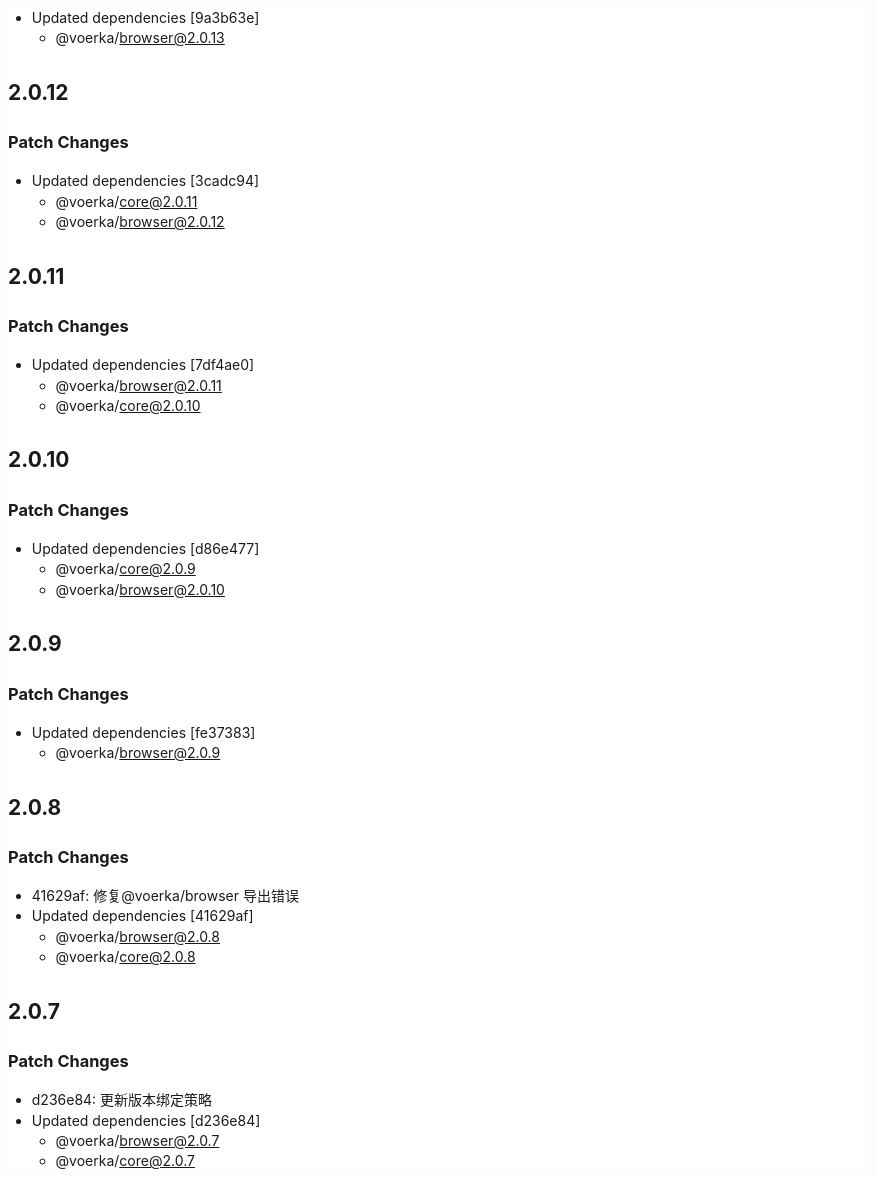 -   Updated dependencies [9a3b63e]
    -   @voerka/browser@2.0.13

## 2.0.12

### Patch Changes

-   Updated dependencies [3cadc94]
    -   @voerka/core@2.0.11
    -   @voerka/browser@2.0.12

## 2.0.11

### Patch Changes

-   Updated dependencies [7df4ae0]
    -   @voerka/browser@2.0.11
    -   @voerka/core@2.0.10

## 2.0.10

### Patch Changes

-   Updated dependencies [d86e477]
    -   @voerka/core@2.0.9
    -   @voerka/browser@2.0.10

## 2.0.9

### Patch Changes

-   Updated dependencies [fe37383]
    -   @voerka/browser@2.0.9

## 2.0.8

### Patch Changes

-   41629af: 修复@voerka/browser 导出错误
-   Updated dependencies [41629af]
    -   @voerka/browser@2.0.8
    -   @voerka/core@2.0.8

## 2.0.7

### Patch Changes

-   d236e84: 更新版本绑定策略
-   Updated dependencies [d236e84]
    -   @voerka/browser@2.0.7
    -   @voerka/core@2.0.7
